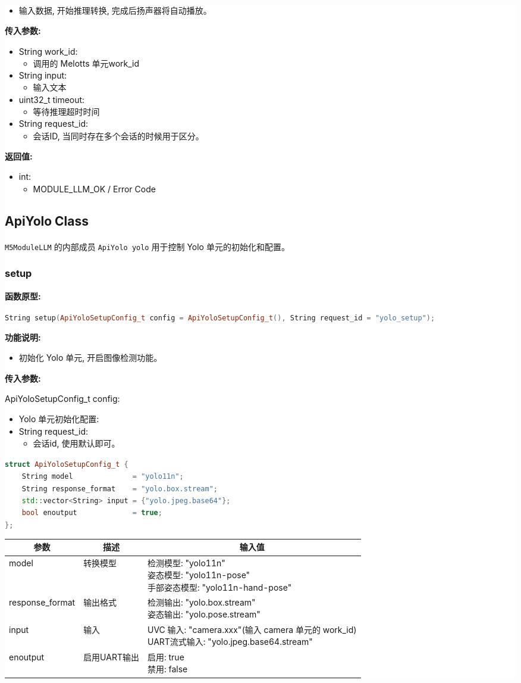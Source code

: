 - 输入数据, 开始推理转换, 完成后扬声器将自动播放。

**传入参数:**

- String work_id:
    - 调用的 Melotts 单元work_id
- String input:
    - 输入文本
- uint32_t timeout:
    - 等待推理超时时间
- String request_id:
    - 会话ID, 当同时存在多个会话的时候用于区分。

**返回值:**

- int:
    - MODULE_LLM_OK / Error Code

## ApiYolo Class

`M5ModuleLLM` 的内部成员 `ApiYolo yolo` 用于控制 Yolo 单元的初始化和配置。

### setup

**函数原型:**

```cpp
String setup(ApiYoloSetupConfig_t config = ApiYoloSetupConfig_t(), String request_id = "yolo_setup");
```

**功能说明:**

- 初始化 Yolo 单元, 开启图像检测功能。

**传入参数:**

ApiYoloSetupConfig_t config:

- Yolo 单元初始化配置:
- String request_id:
    - 会话id, 使用默认即可。

```cpp
struct ApiYoloSetupConfig_t {
    String model              = "yolo11n";
    String response_format    = "yolo.box.stream";
    std::vector<String> input = {"yolo.jpeg.base64"};
    bool enoutput             = true;
};
```

| 参数            | 描述         | 输入值                                                                                        |
| --------------- | ------------ | --------------------------------------------------------------------------------------------- |
| model           | 转换模型     | 检测模型: "yolo11n"<br>姿态模型: "yolo11n-pose"<br>手部姿态模型: "yolo11n-hand-pose"          |
| response_format | 输出格式     | 检测输出: "yolo.box.stream"<br>姿态输出: "yolo.pose.stream"                                   |
| input           | 输入         | UVC 输入: "camera.xxx"(输入 camera 单元的 work_id)<br>UART流式输入: "yolo.jpeg.base64.stream" |
| enoutput        | 启用UART输出 | 启用: true<br>禁用: false                                                                     |
